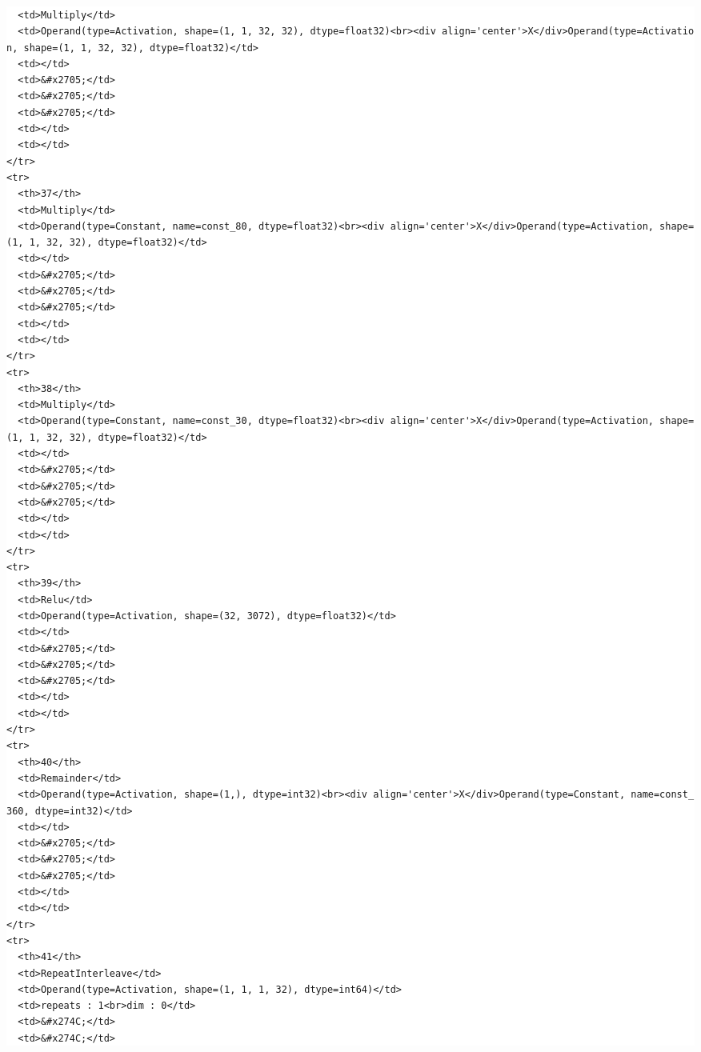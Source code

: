       <td>Multiply</td>
      <td>Operand(type=Activation, shape=(1, 1, 32, 32), dtype=float32)<br><div align='center'>X</div>Operand(type=Activation, shape=(1, 1, 32, 32), dtype=float32)</td>
      <td></td>
      <td>&#x2705;</td>
      <td>&#x2705;</td>
      <td>&#x2705;</td>
      <td></td>
      <td></td>
    </tr>
    <tr>
      <th>37</th>
      <td>Multiply</td>
      <td>Operand(type=Constant, name=const_80, dtype=float32)<br><div align='center'>X</div>Operand(type=Activation, shape=(1, 1, 32, 32), dtype=float32)</td>
      <td></td>
      <td>&#x2705;</td>
      <td>&#x2705;</td>
      <td>&#x2705;</td>
      <td></td>
      <td></td>
    </tr>
    <tr>
      <th>38</th>
      <td>Multiply</td>
      <td>Operand(type=Constant, name=const_30, dtype=float32)<br><div align='center'>X</div>Operand(type=Activation, shape=(1, 1, 32, 32), dtype=float32)</td>
      <td></td>
      <td>&#x2705;</td>
      <td>&#x2705;</td>
      <td>&#x2705;</td>
      <td></td>
      <td></td>
    </tr>
    <tr>
      <th>39</th>
      <td>Relu</td>
      <td>Operand(type=Activation, shape=(32, 3072), dtype=float32)</td>
      <td></td>
      <td>&#x2705;</td>
      <td>&#x2705;</td>
      <td>&#x2705;</td>
      <td></td>
      <td></td>
    </tr>
    <tr>
      <th>40</th>
      <td>Remainder</td>
      <td>Operand(type=Activation, shape=(1,), dtype=int32)<br><div align='center'>X</div>Operand(type=Constant, name=const_360, dtype=int32)</td>
      <td></td>
      <td>&#x2705;</td>
      <td>&#x2705;</td>
      <td>&#x2705;</td>
      <td></td>
      <td></td>
    </tr>
    <tr>
      <th>41</th>
      <td>RepeatInterleave</td>
      <td>Operand(type=Activation, shape=(1, 1, 1, 32), dtype=int64)</td>
      <td>repeats : 1<br>dim : 0</td>
      <td>&#x274C;</td>
      <td>&#x274C;</td>